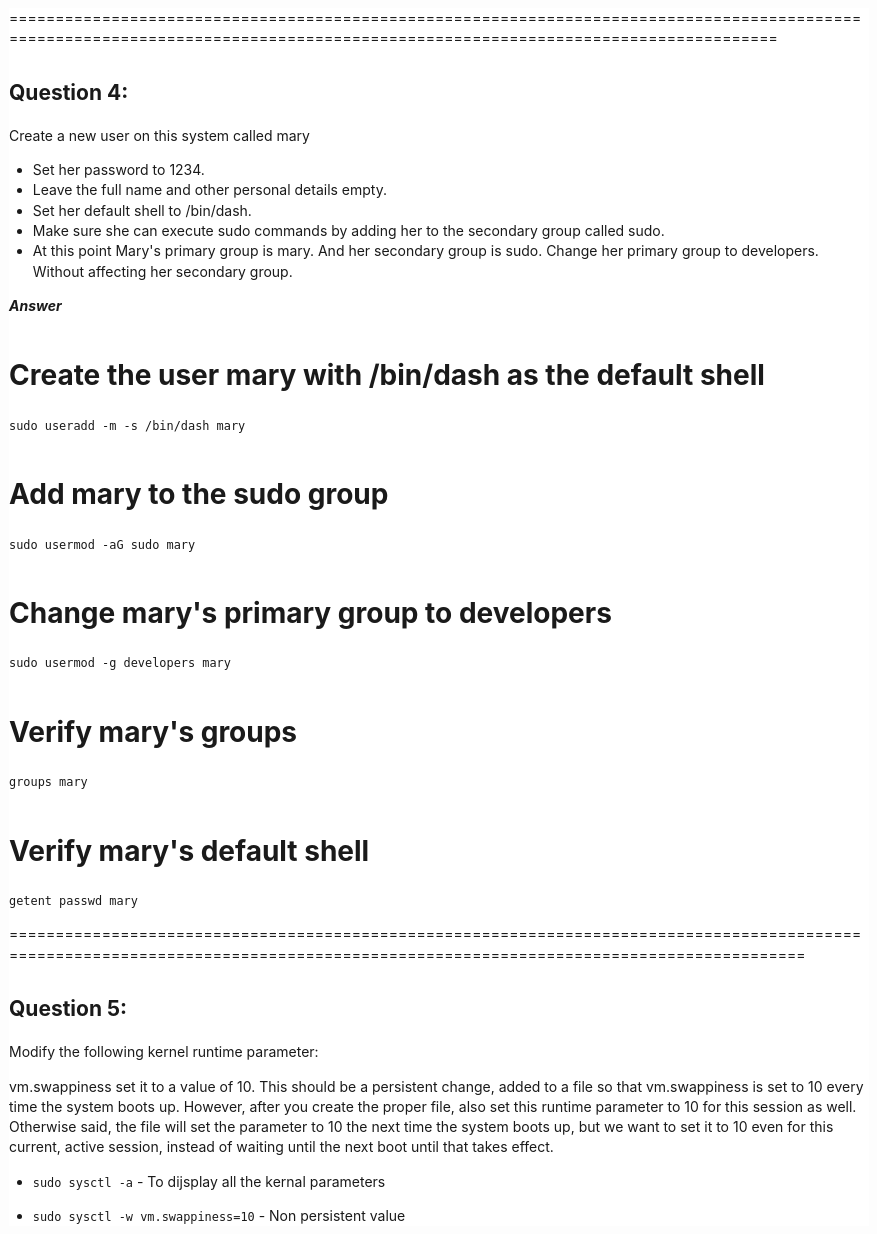 ===============================================================================================================================================================================

## Question 4: 

Create a new user on this system called mary

* Set her password to 1234.
* Leave the full name and other personal details empty.
* Set her default shell to /bin/dash.
* Make sure she can execute sudo commands by adding her to the secondary group called sudo.
* At this point Mary's primary group is mary. And her secondary group is sudo. Change her primary group to developers. Without affecting her secondary group.

***Answer***

# Create the user mary with /bin/dash as the default shell
`sudo useradd -m -s /bin/dash mary`

# Add mary to the sudo group
`sudo usermod -aG sudo mary`

# Change mary's primary group to developers
`sudo usermod -g developers mary`

# Verify mary's groups
`groups mary`

# Verify mary's default shell
`getent passwd mary`

==================================================================================================================================================================================

## Question 5: 

Modify the following kernel runtime parameter:

vm.swappiness set it to a value of 10. This should be a persistent change, added to a file so that vm.swappiness is set to 10 every time the system boots up. However, after you create the proper file, also set this runtime parameter to 10 for this session as well. Otherwise said, the file will set the parameter to 10 the next time the system boots up, but we want to set it to 10 even for this current, active session, instead of waiting until the next boot until that takes effect.


* `sudo sysctl -a` - To dijsplay all the kernal parameters

* `sudo sysctl -w vm.swappiness=10` - Non persistent value
